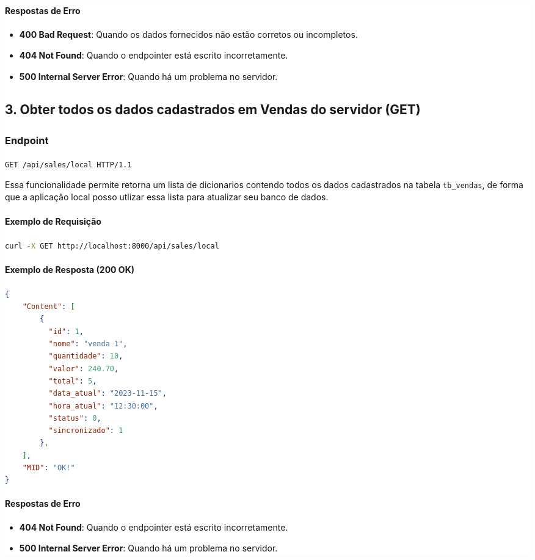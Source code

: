 #### Respostas de Erro

- **400 Bad Request**: Quando os dados fornecidos não estão corretos ou incompletos.


- **404 Not Found**: Quando o endpointer está escrito incorretamente.


- **500 Internal Server Error**: Quando há um problema no servidor.


## 3. Obter todos os dados cadastrados em Vendas do servidor (GET)

### Endpoint

```
GET /api/sales/local HTTP/1.1
```

Essa funcionalidade permite retorna um lista de dicionarios contendo todos os dados cadastrados na tabela `tb_vendas`, de forma que a aplicação local posso utlizar essa lista para atualizar seu banco de dados.

#### Exemplo de Requisição

```bash
curl -X GET http://localhost:8000/api/sales/local
```

#### Exemplo de Resposta (200 OK)

```json
{
    "Content": [
        {
          "id": 1,
          "nome": "venda 1",
          "quantidade": 10,
          "valor": 240.70,
          "total": 5,
          "data_atual": "2023-11-15",
          "hora_atual": "12:30:00",
          "status": 0,
          "sincronizado": 1
        },
    ],
    "MID": "OK!"
}
```

#### Respostas de Erro

- **404 Not Found**: Quando o endpointer está escrito incorretamente.

- **500 Internal Server Error**: Quando há um problema no servidor.
